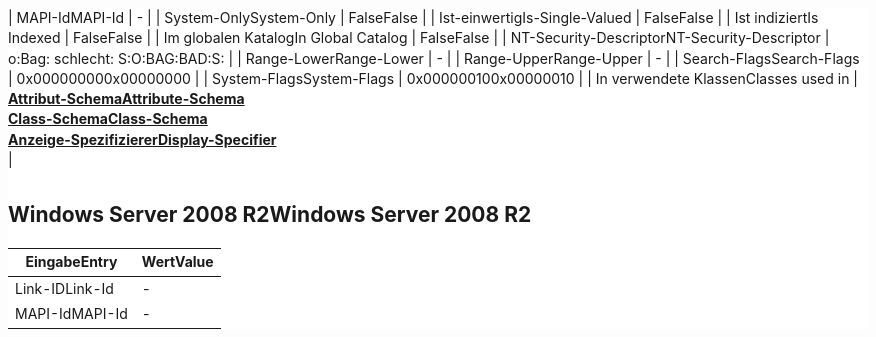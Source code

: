 | <span data-ttu-id="ecb01-233">MAPI-Id</span><span class="sxs-lookup"><span data-stu-id="ecb01-233">MAPI-Id</span></span>                | \-                                                                                                                                                                   |
| <span data-ttu-id="ecb01-234">System-Only</span><span class="sxs-lookup"><span data-stu-id="ecb01-234">System-Only</span></span>            | <span data-ttu-id="ecb01-235">False</span><span class="sxs-lookup"><span data-stu-id="ecb01-235">False</span></span>                                                                                                                                                                |
| <span data-ttu-id="ecb01-236">Ist-einwertig</span><span class="sxs-lookup"><span data-stu-id="ecb01-236">Is-Single-Valued</span></span>       | <span data-ttu-id="ecb01-237">False</span><span class="sxs-lookup"><span data-stu-id="ecb01-237">False</span></span>                                                                                                                                                                |
| <span data-ttu-id="ecb01-238">Ist indiziert</span><span class="sxs-lookup"><span data-stu-id="ecb01-238">Is Indexed</span></span>             | <span data-ttu-id="ecb01-239">False</span><span class="sxs-lookup"><span data-stu-id="ecb01-239">False</span></span>                                                                                                                                                                |
| <span data-ttu-id="ecb01-240">Im globalen Katalog</span><span class="sxs-lookup"><span data-stu-id="ecb01-240">In Global Catalog</span></span>      | <span data-ttu-id="ecb01-241">False</span><span class="sxs-lookup"><span data-stu-id="ecb01-241">False</span></span>                                                                                                                                                                |
| <span data-ttu-id="ecb01-242">NT-Security-Descriptor</span><span class="sxs-lookup"><span data-stu-id="ecb01-242">NT-Security-Descriptor</span></span> | <span data-ttu-id="ecb01-243">o:Bag: schlecht: S:</span><span class="sxs-lookup"><span data-stu-id="ecb01-243">O:BAG:BAD:S:</span></span>                                                                                                                                                         |
| <span data-ttu-id="ecb01-244">Range-Lower</span><span class="sxs-lookup"><span data-stu-id="ecb01-244">Range-Lower</span></span>            | \-                                                                                                                                                                   |
| <span data-ttu-id="ecb01-245">Range-Upper</span><span class="sxs-lookup"><span data-stu-id="ecb01-245">Range-Upper</span></span>            | \-                                                                                                                                                                   |
| <span data-ttu-id="ecb01-246">Search-Flags</span><span class="sxs-lookup"><span data-stu-id="ecb01-246">Search-Flags</span></span>           | <span data-ttu-id="ecb01-247">0x00000000</span><span class="sxs-lookup"><span data-stu-id="ecb01-247">0x00000000</span></span>                                                                                                                                                           |
| <span data-ttu-id="ecb01-248">System-Flags</span><span class="sxs-lookup"><span data-stu-id="ecb01-248">System-Flags</span></span>           | <span data-ttu-id="ecb01-249">0x00000010</span><span class="sxs-lookup"><span data-stu-id="ecb01-249">0x00000010</span></span>                                                                                                                                                           |
| <span data-ttu-id="ecb01-250">In verwendete Klassen</span><span class="sxs-lookup"><span data-stu-id="ecb01-250">Classes used in</span></span>        | [<span data-ttu-id="ecb01-251">**Attribut-Schema**</span><span class="sxs-lookup"><span data-stu-id="ecb01-251">**Attribute-Schema**</span></span>](c-attributeschema.md)<br/> [<span data-ttu-id="ecb01-252">**Class-Schema**</span><span class="sxs-lookup"><span data-stu-id="ecb01-252">**Class-Schema**</span></span>](c-classschema.md)<br/> [<span data-ttu-id="ecb01-253">**Anzeige-Spezifizierer**</span><span class="sxs-lookup"><span data-stu-id="ecb01-253">**Display-Specifier**</span></span>](c-displayspecifier.md)<br/> |



## <a name="windows-server-2008-r2"></a><span data-ttu-id="ecb01-254">Windows Server 2008 R2</span><span class="sxs-lookup"><span data-stu-id="ecb01-254">Windows Server 2008 R2</span></span>



| <span data-ttu-id="ecb01-255">Eingabe</span><span class="sxs-lookup"><span data-stu-id="ecb01-255">Entry</span></span> | <span data-ttu-id="ecb01-256">Wert</span><span class="sxs-lookup"><span data-stu-id="ecb01-256">Value</span></span> |
|------------------------|----------------------------------------------------------------------------------------------------------------------------------------------------------------------|
| <span data-ttu-id="ecb01-257">Link-ID</span><span class="sxs-lookup"><span data-stu-id="ecb01-257">Link-Id</span></span>                | \-                                                                                                                                                                   |
| <span data-ttu-id="ecb01-258">MAPI-Id</span><span class="sxs-lookup"><span data-stu-id="ecb01-258">MAPI-Id</span></span>                | \-                                                                                                                                                                   |